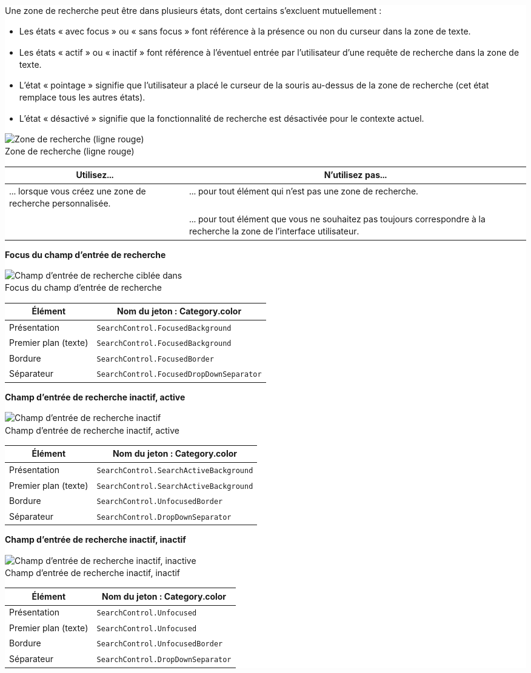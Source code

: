 Une zone de recherche peut être dans plusieurs états, dont certains s’excluent mutuellement :

-   Les états « avec focus » ou « sans focus » font référence à la présence ou non du curseur dans la zone de texte.

-   Les états « actif » ou « inactif » font référence à l’éventuel entrée par l’utilisateur d’une requête de recherche dans la zone de texte.

-   L’état « pointage » signifie que l’utilisateur a placé le curseur de la souris au-dessus de la zone de recherche (cet état remplace tous les autres états).

-   L’état « désactivé » signifie que la fonctionnalité de recherche est désactivée pour le contexte actuel.

![Zone de recherche (ligne rouge)](../../extensibility/ux-guidelines/media/0303-110_searchboxredline.png "0303-110_SearchBoxRedline")<br />Zone de recherche (ligne rouge)

| Utilisez... | N’utilisez pas... |
| --- | --- |
| ... lorsque vous créez une zone de recherche personnalisée. | ... pour tout élément qui n’est pas une zone de recherche. |
| | ... pour tout élément que vous ne souhaitez pas toujours correspondre à la recherche la zone de l’interface utilisateur. |

**Focus du champ d’entrée de recherche**

![Champ d’entrée de recherche ciblée dans](../../extensibility/ux-guidelines/media/0303-111_searchinputfieldfocused.png "0303-111_SearchInputFieldFocused")<br />Focus du champ d’entrée de recherche

| Élément | Nom du jeton : Category.color |
| --- | --- |
| Présentation | `SearchControl.FocusedBackground` |
| Premier plan (texte) | `SearchControl.FocusedBackground` |
| Bordure | `SearchControl.FocusedBorder` |
| Séparateur | `SearchControl.FocusedDropDownSeparator` |

**Champ d’entrée de recherche inactif, active**

![Champ d’entrée de recherche inactif](../../extensibility/ux-guidelines/media/0303-114_searchinputfieldunfocused.png "0303-114_SearchInputFieldUnfocused")<br />Champ d’entrée de recherche inactif, active

| Élément | Nom du jeton : Category.color |
| --- | --- |
| Présentation | `SearchControl.SearchActiveBackground` |
| Premier plan (texte) | `SearchControl.SearchActiveBackground` |
| Bordure | `SearchControl.UnfocusedBorder` |
| Séparateur | `SearchControl.DropDownSeparator` |

**Champ d’entrée de recherche inactif, inactif**

![Champ d’entrée de recherche inactif, inactive](../../extensibility/ux-guidelines/media/0303-114-1_searchinputfieldunfocusedinactive.png "0303-114-1_SearchInputFieldUnfocusedInactive")<br />Champ d’entrée de recherche inactif, inactif

| Élément | Nom du jeton : Category.color |
| --- | --- |
| Présentation | `SearchControl.Unfocused` |
| Premier plan (texte) | `SearchControl.Unfocused` |
| Bordure | `SearchControl.UnfocusedBorder` |
| Séparateur | `SearchControl.DropDownSeparator` |
